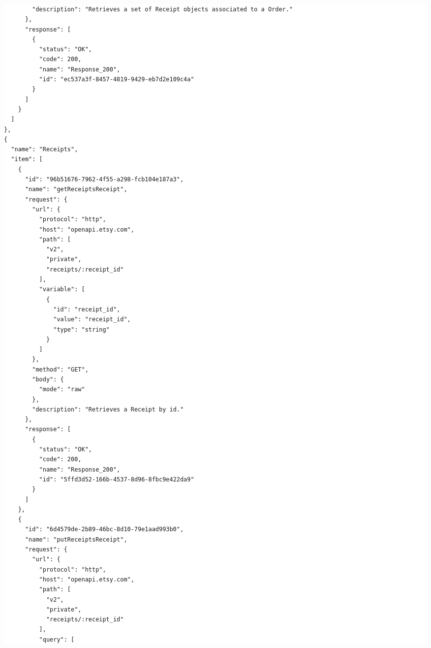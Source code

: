             "description": "Retrieves a set of Receipt objects associated to a Order."
          },
          "response": [
            {
              "status": "OK",
              "code": 200,
              "name": "Response_200",
              "id": "ec537a3f-8457-4819-9429-eb7d2e109c4a"
            }
          ]
        }
      ]
    },
    {
      "name": "Receipts",
      "item": [
        {
          "id": "96b51676-7962-4f55-a298-fcb104e187a3",
          "name": "getReceiptsReceipt",
          "request": {
            "url": {
              "protocol": "http",
              "host": "openapi.etsy.com",
              "path": [
                "v2",
                "private",
                "receipts/:receipt_id"
              ],
              "variable": [
                {
                  "id": "receipt_id",
                  "value": "receipt_id",
                  "type": "string"
                }
              ]
            },
            "method": "GET",
            "body": {
              "mode": "raw"
            },
            "description": "Retrieves a Receipt by id."
          },
          "response": [
            {
              "status": "OK",
              "code": 200,
              "name": "Response_200",
              "id": "5ffd3d52-166b-4537-8d96-8fbc9e422da9"
            }
          ]
        },
        {
          "id": "6d4579de-2b89-46bc-8d10-79e1aad993b0",
          "name": "putReceiptsReceipt",
          "request": {
            "url": {
              "protocol": "http",
              "host": "openapi.etsy.com",
              "path": [
                "v2",
                "private",
                "receipts/:receipt_id"
              ],
              "query": [